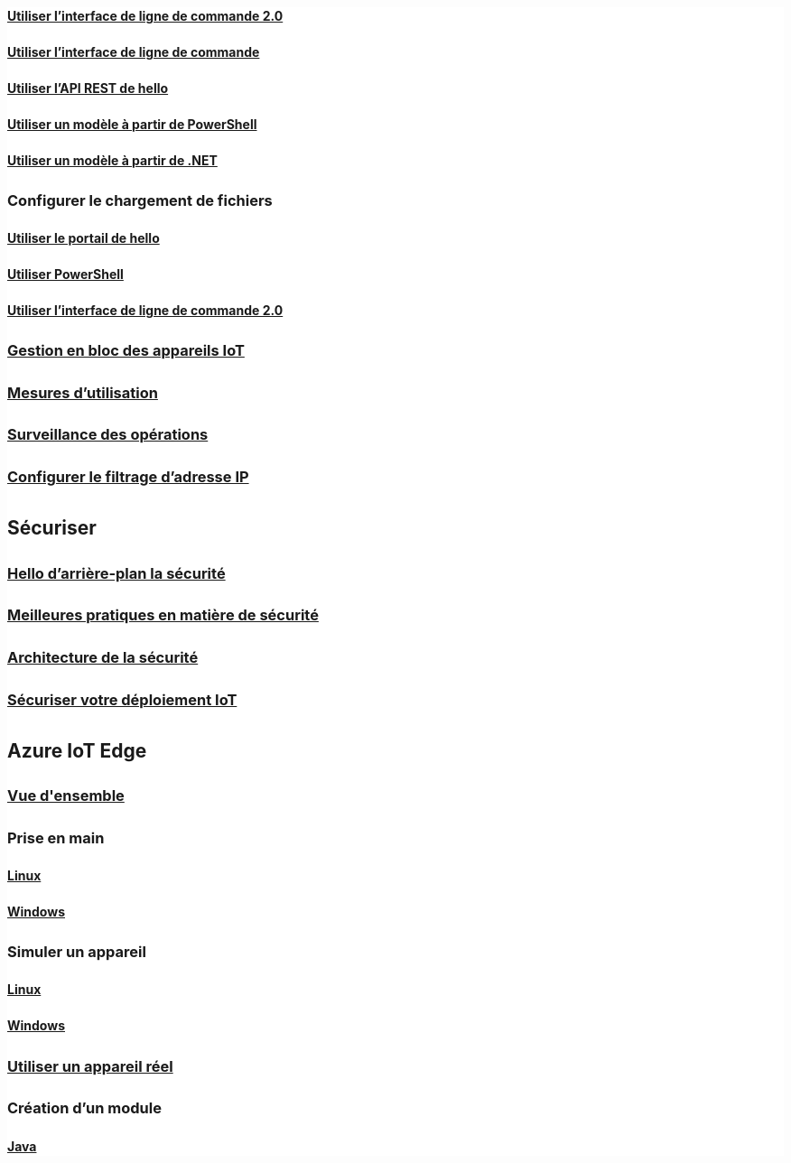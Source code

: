 #### [Utiliser l’interface de ligne de commande 2.0](iot-hub-create-using-cli.md)
#### [Utiliser l’interface de ligne de commande](iot-hub-create-using-cli-nodejs.md)
#### [Utiliser l’API REST de hello](iot-hub-rm-rest.md)
#### [Utiliser un modèle à partir de PowerShell](iot-hub-rm-template-powershell.md)
#### [Utiliser un modèle à partir de .NET](iot-hub-rm-template.md)
### Configurer le chargement de fichiers
#### [Utiliser le portail de hello](iot-hub-configure-file-upload.md)
#### [Utiliser PowerShell](iot-hub-configure-file-upload-powershell.md)
#### [Utiliser l’interface de ligne de commande 2.0](iot-hub-configure-file-upload-cli.md)
### [Gestion en bloc des appareils IoT](iot-hub-bulk-identity-mgmt.md)
### [Mesures d’utilisation](iot-hub-metrics.md)
### [Surveillance des opérations](iot-hub-operations-monitoring.md)
### [Configurer le filtrage d’adresse IP](iot-hub-ip-filtering.md)
## Sécuriser
### [Hello d’arrière-plan la sécurité](iot-hub-security-ground-up.md)
### [Meilleures pratiques en matière de sécurité](iot-hub-security-best-practices.md)
### [Architecture de la sécurité](iot-hub-security-architecture.md)
### [Sécuriser votre déploiement IoT](iot-hub-security-deployment.md)
## Azure IoT Edge
### [Vue d'ensemble](iot-hub-iot-edge-overview.md)
### Prise en main
#### [Linux](iot-hub-linux-iot-edge-get-started.md)
#### [Windows](iot-hub-windows-iot-edge-get-started.md)
### Simuler un appareil
#### [Linux](iot-hub-linux-iot-edge-simulated-device.md)
#### [Windows](iot-hub-windows-iot-edge-simulated-device.md)
### [Utiliser un appareil réel](iot-hub-iot-edge-physical-device.md)
### Création d’un module
#### [Java](iot-hub-iot-edge-create-module-java.md)